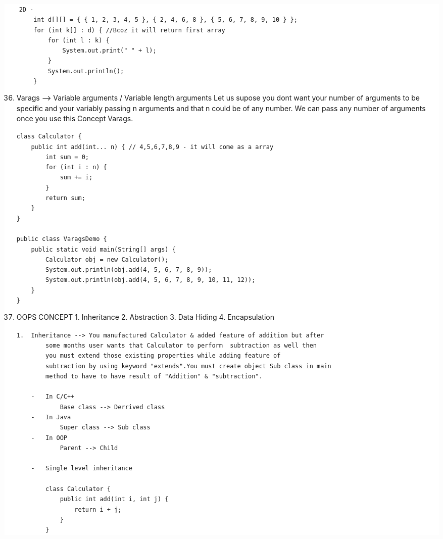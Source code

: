         2D - 
            int d[][] = { { 1, 2, 3, 4, 5 }, { 2, 4, 6, 8 }, { 5, 6, 7, 8, 9, 10 } };
            for (int k[] : d) { //Bcoz it will return first array
                for (int l : k) {
                    System.out.print(" " + l);
                }
                System.out.println();
            }

36. Varags --> Variable arguments / Variable length arguments
        Let us supose you dont want your number of arguments to be specific and your variably 
        passing n arguments and that n could be of any number.
        We can pass any number of arguments once you use this Concept Varags.

        class Calculator {
            public int add(int... n) { // 4,5,6,7,8,9 - it will come as a array
                int sum = 0;
                for (int i : n) {
                    sum += i;
                }
                return sum;
            }
        }

        public class VaragsDemo {
            public static void main(String[] args) {
                Calculator obj = new Calculator();
                System.out.println(obj.add(4, 5, 6, 7, 8, 9));
                System.out.println(obj.add(4, 5, 6, 7, 8, 9, 10, 11, 12));
            }
        }

37. OOPS CONCEPT
        1.  Inheritance
        2.  Abstraction
        3.  Data Hiding
        4.  Encapsulation

        1.  Inheritance --> You manufactured Calculator & added feature of addition but after 
                some months user wants that Calculator to perform  subtraction as well then
                you must extend those existing properties while adding feature of
                subtraction by using keyword "extends".You must create object Sub class in main
                method to have to have result of "Addition" & "subtraction". 

            -   In C/C++
                    Base class --> Derrived class
            -   In Java 
                    Super class --> Sub class
            -   In OOP
                    Parent --> Child

            -   Single level inheritance 

                class Calculator {
                    public int add(int i, int j) {
                        return i + j;
                    }
                }
